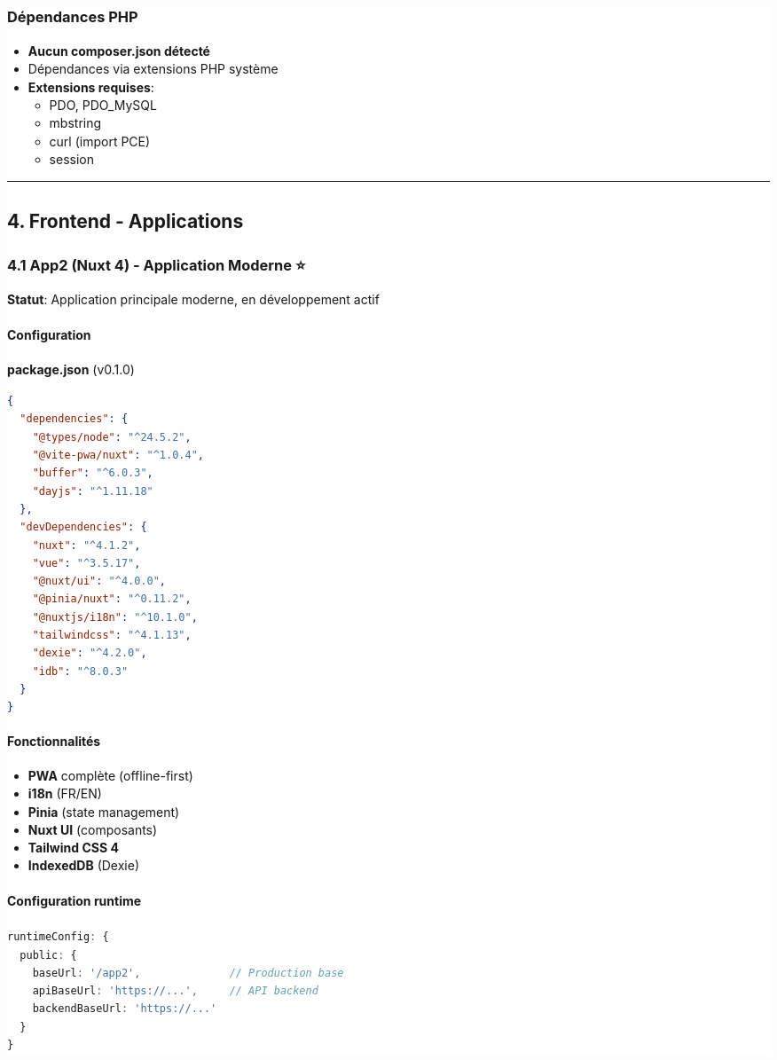 ### Dépendances PHP
- **Aucun composer.json détecté**
- Dépendances via extensions PHP système
- **Extensions requises**:
  - PDO, PDO_MySQL
  - mbstring
  - curl (import PCE)
  - session

---

## 4. Frontend - Applications

### 4.1 App2 (Nuxt 4) - Application Moderne ⭐

**Statut**: Application principale moderne, en développement actif

#### Configuration

**package.json** (v0.1.0)
```json
{
  "dependencies": {
    "@types/node": "^24.5.2",
    "@vite-pwa/nuxt": "^1.0.4",
    "buffer": "^6.0.3",
    "dayjs": "^1.11.18"
  },
  "devDependencies": {
    "nuxt": "^4.1.2",
    "vue": "^3.5.17",
    "@nuxt/ui": "^4.0.0",
    "@pinia/nuxt": "^0.11.2",
    "@nuxtjs/i18n": "^10.1.0",
    "tailwindcss": "^4.1.13",
    "dexie": "^4.2.0",
    "idb": "^8.0.3"
  }
}
```

#### Fonctionnalités
- **PWA** complète (offline-first)
- **i18n** (FR/EN)
- **Pinia** (state management)
- **Nuxt UI** (composants)
- **Tailwind CSS 4**
- **IndexedDB** (Dexie)

#### Configuration runtime
```typescript
runtimeConfig: {
  public: {
    baseUrl: '/app2',              // Production base
    apiBaseUrl: 'https://...',     // API backend
    backendBaseUrl: 'https://...'
  }
}
```
